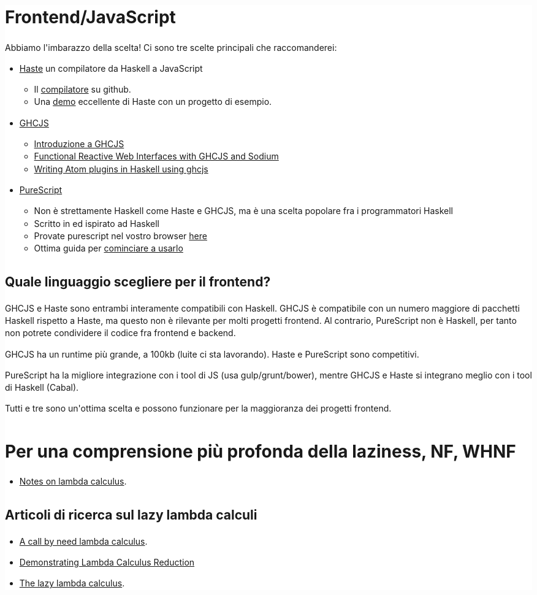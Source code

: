 # Frontend/JavaScript

Abbiamo l'imbarazzo della scelta! Ci sono tre scelte principali che raccomanderei:

* [Haste](http://haste-lang.org/) un compilatore da Haskell a JavaScript
  - Il [compilatore](https://github.com/valderman/haste-compiler) su github.
  - Una [demo](http://www.airpair.com/haskell/posts/haskell-tutorial-introduction-to-web-apps)
    eccellente di Haste con un progetto di esempio.

* [GHCJS](https://github.com/ghcjs/ghcjs)
  - [Introduzione a GHCJS](http://weblog.luite.com/wordpress/?p=14)
  - [Functional Reactive Web Interfaces with GHCJS and Sodium](http://weblog.luite.com/wordpress/?p=127)
  - [Writing Atom plugins in Haskell using ghcjs ](http://edsko.net/2015/02/14/atom-haskell/)

* [PureScript](http://www.purescript.org/)
  - Non è strettamente Haskell come Haste e GHCJS, ma è una scelta popolare fra i programmatori Haskell
  - Scritto in ed ispirato ad Haskell
  - Provate purescript nel vostro browser [here](http://try.purescript.org/)
  - Ottima guida per [cominciare a usarlo](http://www.christopherbiscardi.com/2014/06/22/getting-started-with-purescript/)

## Quale linguaggio scegliere per il frontend?

GHCJS e Haste sono entrambi interamente compatibili con Haskell. GHCJS è compatibile con un numero maggiore di pacchetti Haskell rispetto a Haste, ma questo non è rilevante per molti progetti frontend. Al contrario, PureScript non è Haskell, per tanto non potrete condividere il codice fra frontend e backend.

GHCJS ha un runtime più grande, a 100kb (luite ci sta lavorando). Haste e PureScript sono competitivi.

PureScript ha la migliore integrazione con i tool di JS (usa gulp/grunt/bower), mentre GHCJS
e Haste si integrano meglio con i tool di Haskell (Cabal).

Tutti e tre sono un'ottima scelta e possono funzionare per la maggioranza dei progetti frontend.

# Per una comprensione più profonda della laziness, NF, WHNF

- [Notes on lambda calculus](https://vec.io/posts/notes-on-lambda-calculus).

## Articoli di ricerca sul lazy lambda calculi

- [A call by need lambda calculus](http://homepages.inf.ed.ac.uk/wadler/topics/call-by-need.html#need-journal).

- [Demonstrating Lambda Calculus Reduction](http://www.itu.dk/~sestoft/papers/sestoft-lamreduce.pdf)

- [The lazy lambda calculus](http://www.cs.ox.ac.uk/files/293/lazy.pdf).

